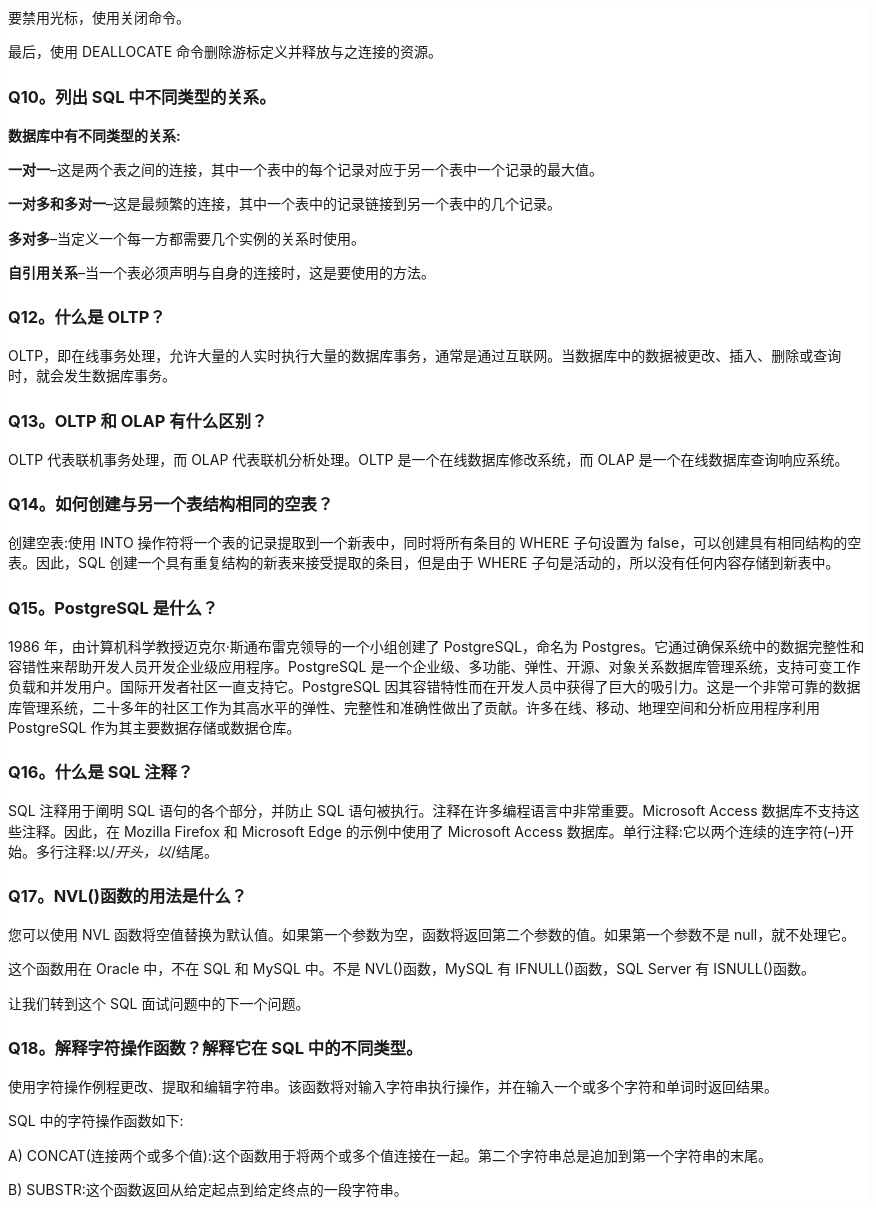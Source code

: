 要禁用光标，使用关闭命令。

最后，使用 DEALLOCATE 命令删除游标定义并释放与之连接的资源。

### **Q10。列出 SQL 中不同类型的关系。**

**数据库中有不同类型的关系:**

**一对一**–这是两个表之间的连接，其中一个表中的每个记录对应于另一个表中一个记录的最大值。

**一对多和多对一**–这是最频繁的连接，其中一个表中的记录链接到另一个表中的几个记录。

**多对多**–当定义一个每一方都需要几个实例的关系时使用。

**自引用关系**–当一个表必须声明与自身的连接时，这是要使用的方法。

### **Q12。什么是 OLTP？**

OLTP，即在线事务处理，允许大量的人实时执行大量的数据库事务，通常是通过互联网。当数据库中的数据被更改、插入、删除或查询时，就会发生数据库事务。

### **Q13。OLTP 和 OLAP 有什么区别？**

OLTP 代表联机事务处理，而 OLAP 代表联机分析处理。OLTP 是一个在线数据库修改系统，而 OLAP 是一个在线数据库查询响应系统。

### **Q14。如何创建与另一个表结构相同的空表？**

创建空表:使用 INTO 操作符将一个表的记录提取到一个新表中，同时将所有条目的 WHERE 子句设置为 false，可以创建具有相同结构的空表。因此，SQL 创建一个具有重复结构的新表来接受提取的条目，但是由于 WHERE 子句是活动的，所以没有任何内容存储到新表中。

### **Q15。PostgreSQL 是什么？**

1986 年，由计算机科学教授迈克尔·斯通布雷克领导的一个小组创建了 PostgreSQL，命名为 Postgres。它通过确保系统中的数据完整性和容错性来帮助开发人员开发企业级应用程序。PostgreSQL 是一个企业级、多功能、弹性、开源、对象关系数据库管理系统，支持可变工作负载和并发用户。国际开发者社区一直支持它。PostgreSQL 因其容错特性而在开发人员中获得了巨大的吸引力。这是一个非常可靠的数据库管理系统，二十多年的社区工作为其高水平的弹性、完整性和准确性做出了贡献。许多在线、移动、地理空间和分析应用程序利用 PostgreSQL 作为其主要数据存储或数据仓库。

### **Q16。什么是 SQL 注释？**

SQL 注释用于阐明 SQL 语句的各个部分，并防止 SQL 语句被执行。注释在许多编程语言中非常重要。Microsoft Access 数据库不支持这些注释。因此，在 Mozilla Firefox 和 Microsoft Edge 的示例中使用了 Microsoft Access 数据库。单行注释:它以两个连续的连字符(–)开始。多行注释:以/*开头，以*/结尾。

### **Q17。NVL()函数的用法是什么？**

您可以使用 NVL 函数将空值替换为默认值。如果第一个参数为空，函数将返回第二个参数的值。如果第一个参数不是 null，就不处理它。

这个函数用在 Oracle 中，不在 SQL 和 MySQL 中。不是 NVL()函数，MySQL 有 IFNULL()函数，SQL Server 有 ISNULL()函数。

让我们转到这个 SQL 面试问题中的下一个问题。

### **Q18。解释字符操作函数？解释它在 SQL 中的不同类型。**

使用字符操作例程更改、提取和编辑字符串。该函数将对输入字符串执行操作，并在输入一个或多个字符和单词时返回结果。

SQL 中的字符操作函数如下:

A) CONCAT(连接两个或多个值):这个函数用于将两个或多个值连接在一起。第二个字符串总是追加到第一个字符串的末尾。

B) SUBSTR:这个函数返回从给定起点到给定终点的一段字符串。
